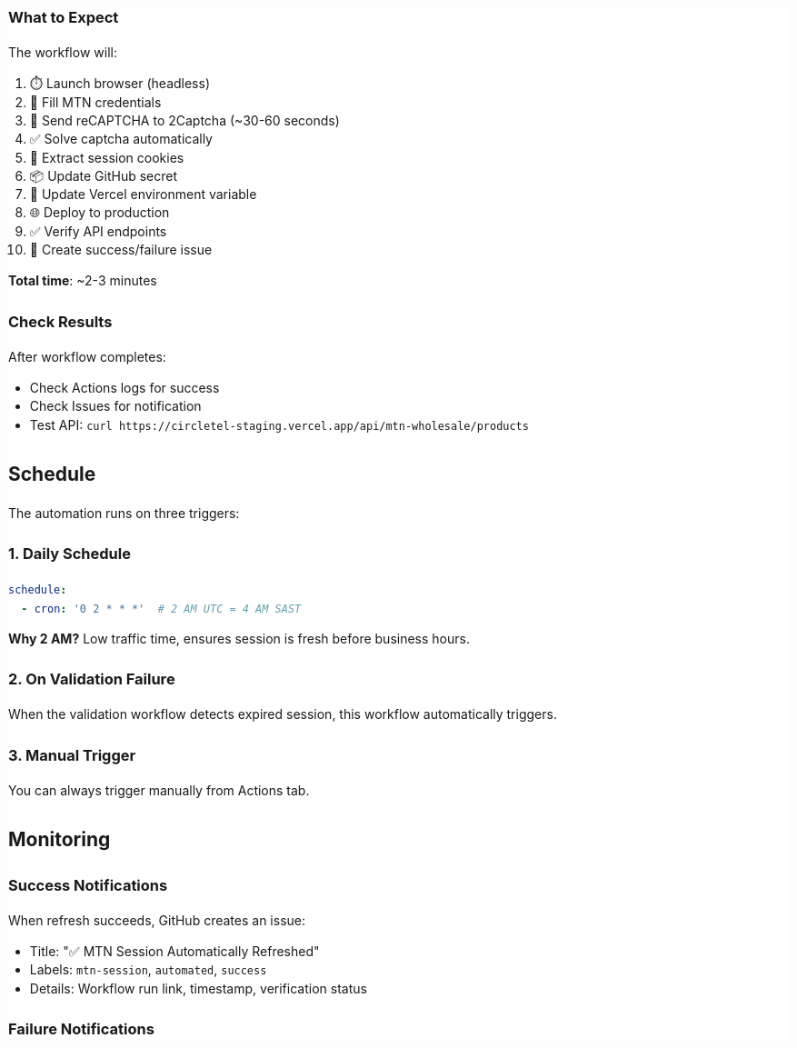 ### What to Expect

The workflow will:
1. ⏱️ Launch browser (headless)
2. 🔑 Fill MTN credentials
3. 🤖 Send reCAPTCHA to 2Captcha (~30-60 seconds)
4. ✅ Solve captcha automatically
5. 🔐 Extract session cookies
6. 📦 Update GitHub secret
7. 🚀 Update Vercel environment variable
8. 🌐 Deploy to production
9. ✅ Verify API endpoints
10. 📧 Create success/failure issue

**Total time**: ~2-3 minutes

### Check Results

After workflow completes:
- Check Actions logs for success
- Check Issues for notification
- Test API: `curl https://circletel-staging.vercel.app/api/mtn-wholesale/products`

## Schedule

The automation runs on three triggers:

### 1. Daily Schedule
```yaml
schedule:
  - cron: '0 2 * * *'  # 2 AM UTC = 4 AM SAST
```

**Why 2 AM?** Low traffic time, ensures session is fresh before business hours.

### 2. On Validation Failure
When the validation workflow detects expired session, this workflow automatically triggers.

### 3. Manual Trigger
You can always trigger manually from Actions tab.

## Monitoring

### Success Notifications

When refresh succeeds, GitHub creates an issue:
- Title: "✅ MTN Session Automatically Refreshed"
- Labels: `mtn-session`, `automated`, `success`
- Details: Workflow run link, timestamp, verification status

### Failure Notifications
